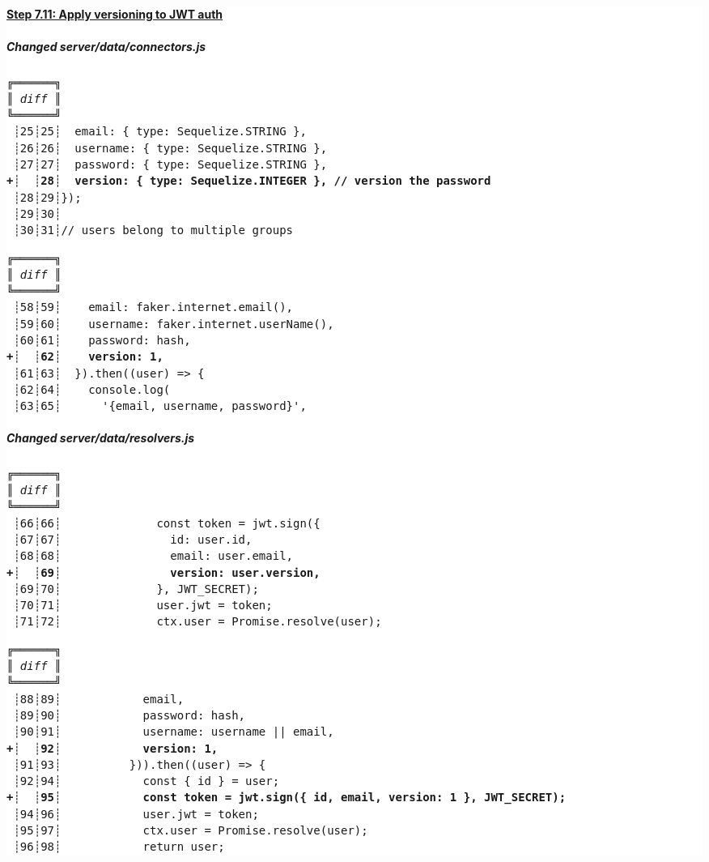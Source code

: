 [{]: <helper> (diffStep "7.11")

#### [Step 7.11: Apply versioning to JWT auth](https://github.com/srtucker22/chatty/commit/a02f90b)

##### Changed server&#x2F;data&#x2F;connectors.js
<pre>
<i>╔══════╗</i>
<i>║ diff ║</i>
<i>╚══════╝</i>
 ┊25┊25┊  email: { type: Sequelize.STRING },
 ┊26┊26┊  username: { type: Sequelize.STRING },
 ┊27┊27┊  password: { type: Sequelize.STRING },
<b>+┊  ┊28┊  version: { type: Sequelize.INTEGER }, // version the password</b>
 ┊28┊29┊});
 ┊29┊30┊
 ┊30┊31┊// users belong to multiple groups
</pre>
<pre>
<i>╔══════╗</i>
<i>║ diff ║</i>
<i>╚══════╝</i>
 ┊58┊59┊    email: faker.internet.email(),
 ┊59┊60┊    username: faker.internet.userName(),
 ┊60┊61┊    password: hash,
<b>+┊  ┊62┊    version: 1,</b>
 ┊61┊63┊  }).then((user) &#x3D;&gt; {
 ┊62┊64┊    console.log(
 ┊63┊65┊      &#x27;{email, username, password}&#x27;,
</pre>

##### Changed server&#x2F;data&#x2F;resolvers.js
<pre>
<i>╔══════╗</i>
<i>║ diff ║</i>
<i>╚══════╝</i>
 ┊66┊66┊              const token &#x3D; jwt.sign({
 ┊67┊67┊                id: user.id,
 ┊68┊68┊                email: user.email,
<b>+┊  ┊69┊                version: user.version,</b>
 ┊69┊70┊              }, JWT_SECRET);
 ┊70┊71┊              user.jwt &#x3D; token;
 ┊71┊72┊              ctx.user &#x3D; Promise.resolve(user);
</pre>
<pre>
<i>╔══════╗</i>
<i>║ diff ║</i>
<i>╚══════╝</i>
 ┊88┊89┊            email,
 ┊89┊90┊            password: hash,
 ┊90┊91┊            username: username || email,
<b>+┊  ┊92┊            version: 1,</b>
 ┊91┊93┊          })).then((user) &#x3D;&gt; {
 ┊92┊94┊            const { id } &#x3D; user;
<b>+┊  ┊95┊            const token &#x3D; jwt.sign({ id, email, version: 1 }, JWT_SECRET);</b>
 ┊94┊96┊            user.jwt &#x3D; token;
 ┊95┊97┊            ctx.user &#x3D; Promise.resolve(user);
 ┊96┊98┊            return user;
</pre>


[//]: # (head-end)
[{]: <helper> (diffStep 7.1 files=".env")
[}]: #
[{]: <helper> (diffStep 7.1 files="server/config.js")
[}]: #
[{]: <helper> (diffStep 7.2)
[}]: #
[{]: <helper> (diffStep 7.3)
[}]: #
[{]: <helper> (diffStep 7.4)
[}]: #
[{]: <helper> (diffStep 7.5)
[}]: #
[{]: <helper> (diffStep 7.6)
[}]: #
[{]: <helper> (diffStep 7.7)
[}]: #
[{]: <helper> (diffStep 7.8)
[}]: #
[{]: <helper> (diffStep 7.9)
[}]: #
[{]: <helper> (diffStep "7.10")
[}]: #
[}]: #
[{]: <helper> (diffStep 7.12)
[}]: #
[{]: <helper> (diffStep 7.13 files="server/data/logic.js")
[}]: #
[{]: <helper> (diffStep 7.13 files="server/subscriptions.js")
[}]: #
[{]: <helper> (diffStep 7.13 files="server/data/resolvers.js")
[}]: #
[{]: <helper> (diffStep 7.14)
[}]: #
[{]: <helper> (diffStep 7.15 files="client/src/navigation.js")
[}]: #
[{]: <helper> (diffStep 7.15 files="client/src/screens/groups.screen.js")
[}]: #
[{]: <helper> (diffStep 7.16 files="client/src/reducers/auth.reducer.js")
[}]: #
[{]: <helper> (diffStep 7.17)